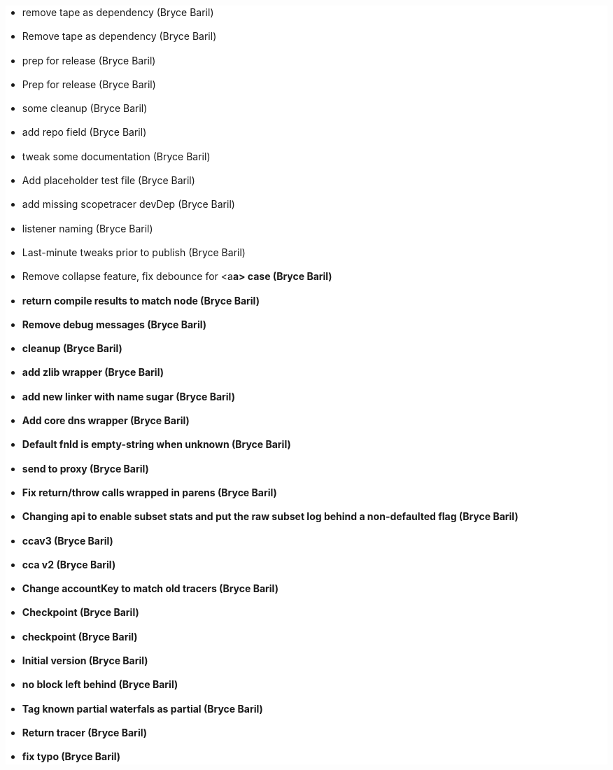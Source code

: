  * remove tape as dependency (Bryce Baril)

 * Remove tape as dependency (Bryce Baril)

 * prep for release (Bryce Baril)

 * Prep for release (Bryce Baril)

 * some cleanup (Bryce Baril)

 * add repo field (Bryce Baril)

 * tweak some documentation (Bryce Baril)

 * Add placeholder test file (Bryce Baril)

 * add missing scopetracer devDep (Bryce Baril)

 * listener naming (Bryce Baril)

 * Last-minute tweaks prior to publish (Bryce Baril)

 * Remove collapse feature, fix debounce for <a><a><a<b>a> case (Bryce Baril)

 * return compile results to match node (Bryce Baril)

 * Remove debug messages (Bryce Baril)

 * cleanup (Bryce Baril)

 * add zlib wrapper (Bryce Baril)

 * add new linker with name sugar (Bryce Baril)

 * Add core dns wrapper (Bryce Baril)

 * Default fnId is empty-string when unknown (Bryce Baril)

 * send to proxy (Bryce Baril)

 * Fix return/throw calls wrapped in parens (Bryce Baril)

 * Changing api to enable subset stats and put the raw subset log behind a non-defaulted flag (Bryce Baril)

 * ccav3 (Bryce Baril)

 * cca v2 (Bryce Baril)

 * Change accountKey to match old tracers (Bryce Baril)

 * Checkpoint (Bryce Baril)

 * checkpoint (Bryce Baril)

 * Initial version (Bryce Baril)

 * no block left behind (Bryce Baril)

 * Tag known partial waterfals as partial (Bryce Baril)

 * Return tracer (Bryce Baril)

 * fix typo (Bryce Baril)
